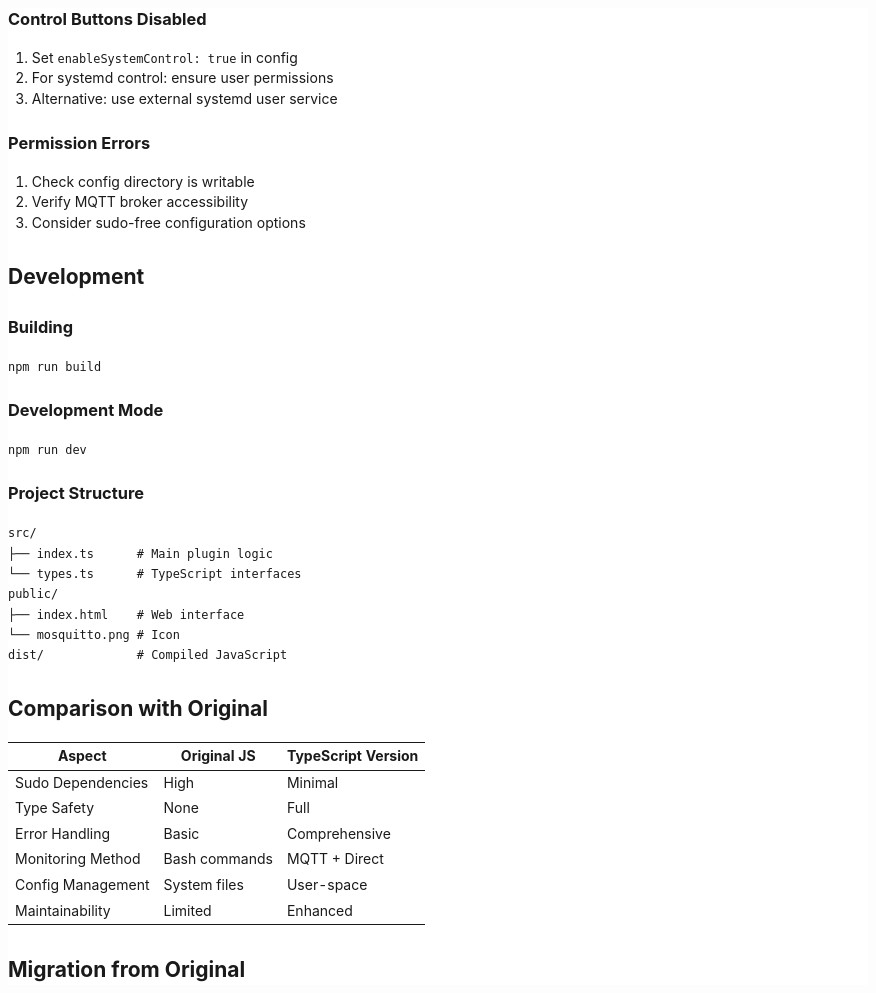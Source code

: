 ### Control Buttons Disabled  
1. Set `enableSystemControl: true` in config
2. For systemd control: ensure user permissions
3. Alternative: use external systemd user service

### Permission Errors
1. Check config directory is writable
2. Verify MQTT broker accessibility
3. Consider sudo-free configuration options

## Development

### Building
```bash
npm run build
```

### Development Mode
```bash
npm run dev
```

### Project Structure
```
src/
├── index.ts      # Main plugin logic  
└── types.ts      # TypeScript interfaces
public/
├── index.html    # Web interface
└── mosquitto.png # Icon
dist/             # Compiled JavaScript
```

## Comparison with Original

| Aspect | Original JS | TypeScript Version |
|--------|-------------|-------------------|
| Sudo Dependencies | High | Minimal |
| Type Safety | None | Full |
| Error Handling | Basic | Comprehensive |
| Monitoring Method | Bash commands | MQTT + Direct |
| Config Management | System files | User-space |
| Maintainability | Limited | Enhanced |

## Migration from Original
